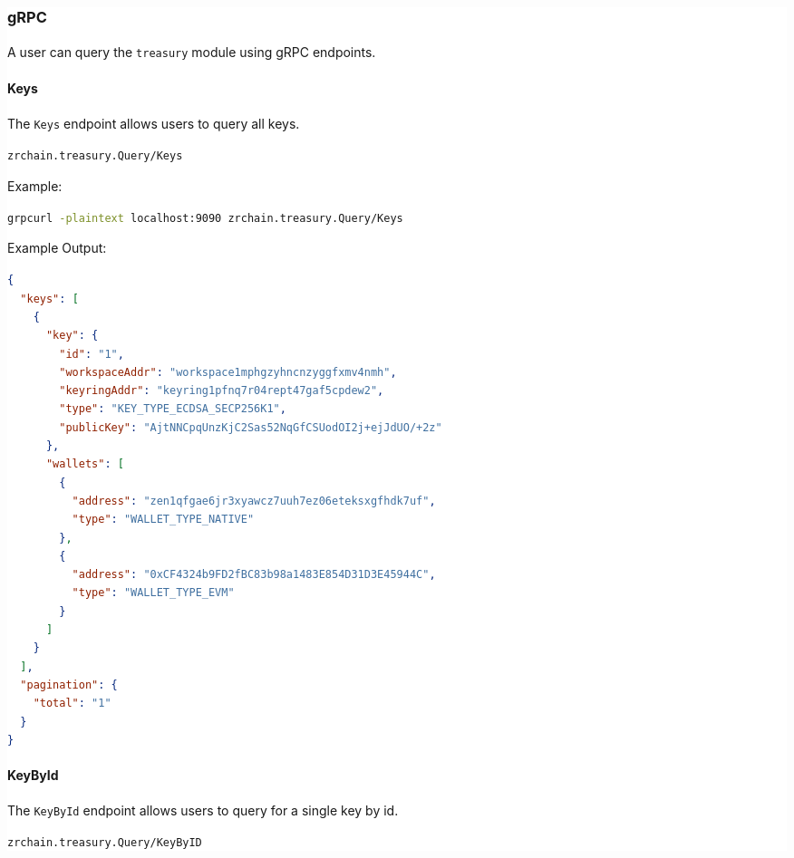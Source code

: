 ### gRPC

A user can query the `treasury` module using gRPC endpoints.

#### Keys

The `Keys` endpoint allows users to query all keys.

```bash
zrchain.treasury.Query/Keys
```

Example:

```bash
grpcurl -plaintext localhost:9090 zrchain.treasury.Query/Keys
```

Example Output:

```json
{
  "keys": [
    {
      "key": {
        "id": "1",
        "workspaceAddr": "workspace1mphgzyhncnzyggfxmv4nmh",
        "keyringAddr": "keyring1pfnq7r04rept47gaf5cpdew2",
        "type": "KEY_TYPE_ECDSA_SECP256K1",
        "publicKey": "AjtNNCpqUnzKjC2Sas52NqGfCSUodOI2j+ejJdUO/+2z"
      },
      "wallets": [
        {
          "address": "zen1qfgae6jr3xyawcz7uuh7ez06eteksxgfhdk7uf",
          "type": "WALLET_TYPE_NATIVE"
        },
        {
          "address": "0xCF4324b9FD2fBC83b98a1483E854D31D3E45944C",
          "type": "WALLET_TYPE_EVM"
        }
      ]
    }
  ],
  "pagination": {
    "total": "1"
  }
}
```

#### KeyById

The `KeyById` endpoint allows users to query for a single key by id.

```bash
zrchain.treasury.Query/KeyByID
```

